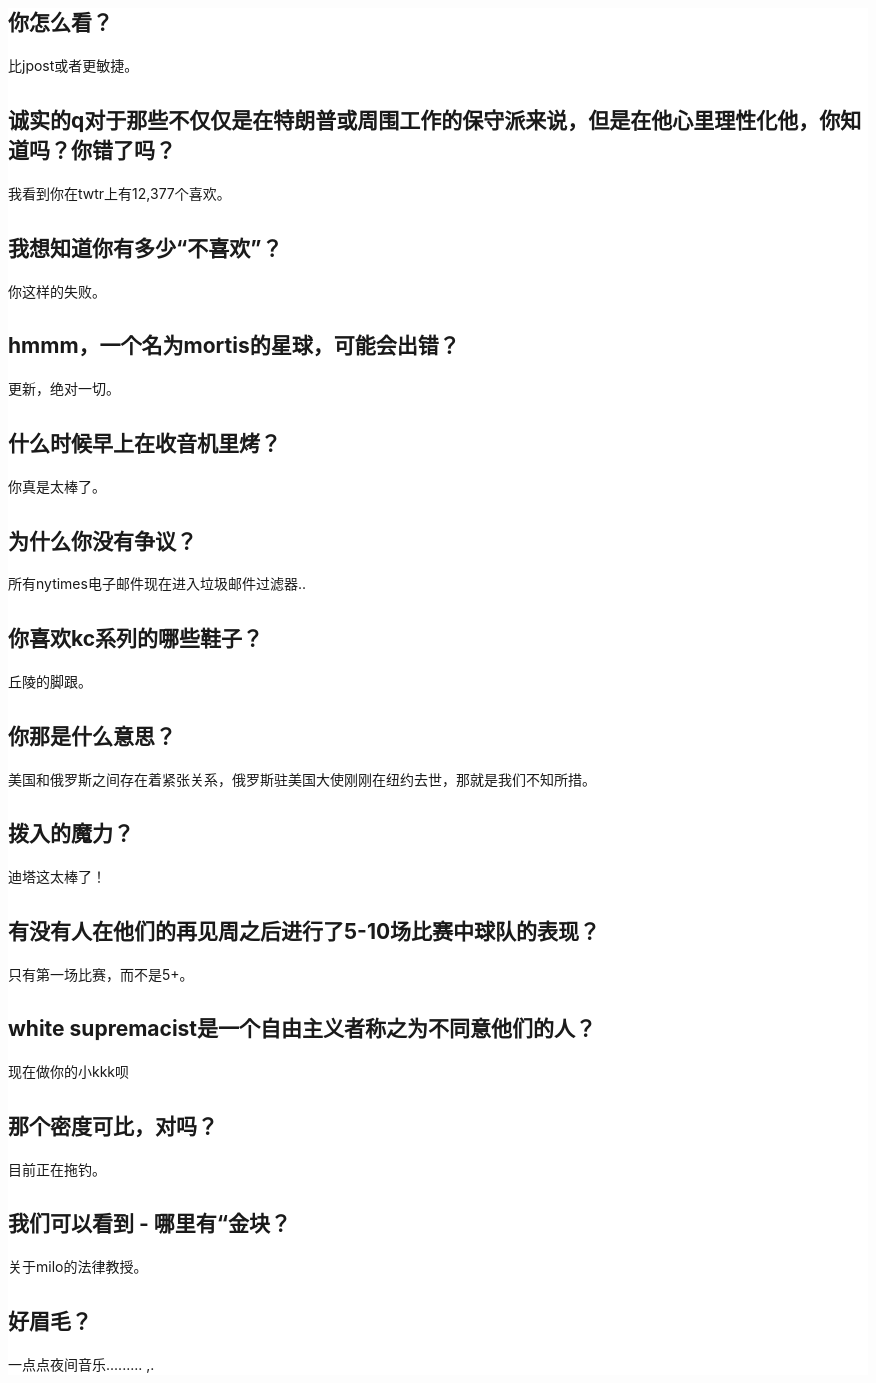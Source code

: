 ##  你怎么看？
比jpost或者更敏捷。

## 诚实的q对于那些不仅仅是在特朗普或周围工作的保守派来说，但是在他心里理性化他，你知道吗？你错了吗？
我看到你在twtr上有12,377个喜欢。

## 我想知道你有多少“不喜欢”？
你这样的失败。

##  hmmm，一个名为mortis的星球，可能会出错？
更新，绝对一切。

## 什么时候早上在收音机里烤？
你真是太棒了。

## 为什么你没有争议？
所有nytimes电子邮件现在进入垃圾邮件过滤器..

## 你喜欢kc系列的哪些鞋子？
丘陵的脚跟。

##  你那是什么意思？
美国和俄罗斯之间存在着紧张关系，俄罗斯驻美国大使刚刚在纽约去世，那就是我们不知所措。

## 拨入的魔力？
迪塔这太棒了！

## 有没有人在他们的再见周之后进行了5-10场比赛中球队的表现？
只有第一场比赛，而不是5+。

##  white supremacist是一个自由主义者称之为不同意他们的人？
现在做你的小kkk呗

## 那个密度可比，对吗？
目前正在拖钓。

## 我们可以看到 - 哪里有“金块？
关于milo的法律教授。

## 好眉毛？
一点点夜间音乐......... ,.
